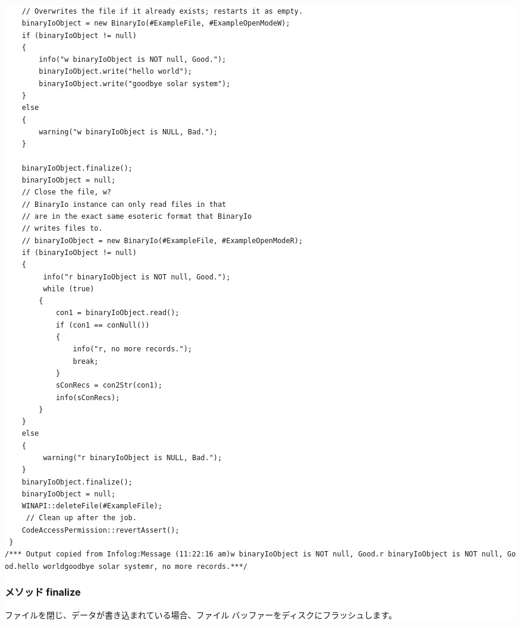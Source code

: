         // Overwrites the file if it already exists; restarts it as empty.
        binaryIoObject = new BinaryIo(#ExampleFile, #ExampleOpenModeW);
        if (binaryIoObject != null)
        {
            info("w binaryIoObject is NOT null, Good.");
            binaryIoObject.write("hello world");
            binaryIoObject.write("goodbye solar system");
        }
        else
        {
            warning("w binaryIoObject is NULL, Bad.");
        }

        binaryIoObject.finalize();
        binaryIoObject = null;
        // Close the file, w?
        // BinaryIo instance can only read files in that
        // are in the exact same esoteric format that BinaryIo
        // writes files to.
        // binaryIoObject = new BinaryIo(#ExampleFile, #ExampleOpenModeR);
        if (binaryIoObject != null)
        {
             info("r binaryIoObject is NOT null, Good.");
             while (true)
            {
                con1 = binaryIoObject.read();
                if (con1 == conNull())
                {
                    info("r, no more records.");
                    break;
                }
                sConRecs = con2Str(con1);
                info(sConRecs);
            }
        }
        else
        {
             warning("r binaryIoObject is NULL, Bad.");
        }
        binaryIoObject.finalize();
        binaryIoObject = null;
        WINAPI::deleteFile(#ExampleFile);
         // Clean up after the job.
        CodeAccessPermission::revertAssert();
     }
    /*** Output copied from Infolog:Message (11:22:16 am)w binaryIoObject is NOT null, Good.r binaryIoObject is NOT null, Good.hello worldgoodbye solar systemr, no more records.***/

### <a name="method-finalize"></a>メソッド finalize

ファイルを閉じ、データが書き込まれている場合、ファイル バッファーをディスクにフラッシュします。
